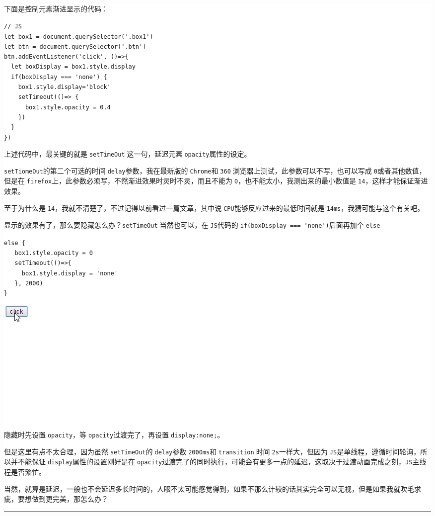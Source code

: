 下面是控制元素渐进显示的代码：
```
// JS
let box1 = document.querySelector('.box1')
let btn = document.querySelector('.btn')
btn.addEventListener('click', ()=>{
  let boxDisplay = box1.style.display
  if(boxDisplay === 'none') {
    box1.style.display='block'
    setTimeout(()=> {
      box1.style.opacity = 0.4
    })
  }
})
```

上述代码中，最关键的就是 `setTimeOut` 这一句，延迟元素 `opacity`属性的设定。

`setTiomeOut`的第二个可选的时间 `delay`参数，我在最新版的 `Chrome`和 `360` 浏览器上测试，此参数可以不写，也可以写成 `0`或者其他数值，但是在 `firefox`上，此参数必须写，不然渐进效果时灵时不灵，而且不能为 `0`，也不能太小，我测出来的最小数值是 `14`，这样才能保证渐进效果。

至于为什么是 `14`，我就不清楚了，不过记得以前看过一篇文章，其中说 `CPU`能够反应过来的最低时间就是 `14ms`，我猜可能与这个有关吧。

显示的效果有了，那么要隐藏怎么办？`setTimeOut` 当然也可以，在 `JS`代码的 `if(boxDisplay === 'none')`后面再加个 `else`

```
else {
   box1.style.opacity = 0
   setTimeout(()=>{
     box1.style.display = 'none' 
   }, 2000)
}
```

![image](images/170828-A-2.gif)



隐藏时先设置 `opacity`，等 `opacity`过渡完了，再设置 `display:none;`。

但是这里有点不太合理，因为虽然 `setTimeOut`的 `delay`参数 `2000ms`和 `transition` 时间 `2s`一样大，但因为 `JS`是单线程，遵循时间轮询，所以并不能保证 `display`属性的设置刚好是在 `opacity`过渡完了的同时执行，可能会有更多一点的延迟，这取决于过渡动画完成之刻，`JS`主线程是否繁忙。

当然，就算是延迟，一般也不会延迟多长时间的，人眼不太可能感觉得到，如果不那么计较的话其实完全可以无视，但是如果我就吹毛求疵，要想做到更完美，那怎么办？

---